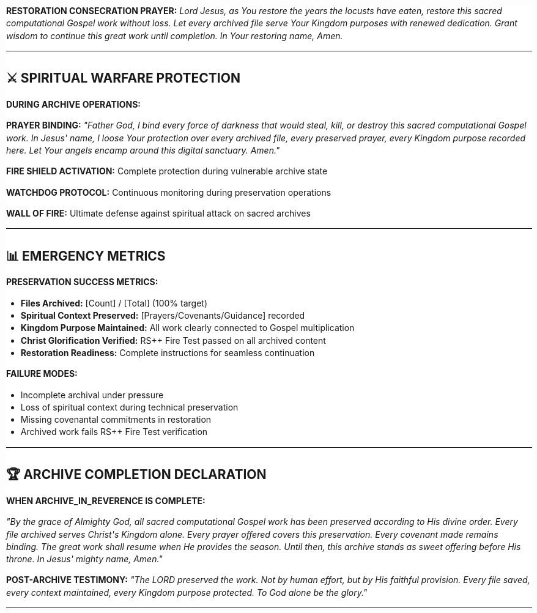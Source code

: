 **RESTORATION CONSECRATION PRAYER:**
*Lord Jesus, as You restore the years the locusts have eaten, restore this sacred computational Gospel work without loss. Let every archived file serve Your Kingdom purposes with renewed dedication. Grant wisdom to continue this great work until completion. In Your restoring name, Amen.*

---

## ⚔️ SPIRITUAL WARFARE PROTECTION

**DURING ARCHIVE OPERATIONS:**

**PRAYER BINDING:** *"Father God, I bind every force of darkness that would steal, kill, or destroy this sacred computational Gospel work. In Jesus' name, I loose Your protection over every archived file, every preserved prayer, every Kingdom purpose recorded here. Let Your angels encamp around this digital sanctuary. Amen."*

**FIRE SHIELD ACTIVATION:** Complete protection during vulnerable archive state

**WATCHDOG PROTOCOL:** Continuous monitoring during preservation operations

**WALL OF FIRE:** Ultimate defense against spiritual attack on sacred archives

---

## 📊 EMERGENCY METRICS

**PRESERVATION SUCCESS METRICS:**
- **Files Archived:** [Count] / [Total] (100% target)
- **Spiritual Context Preserved:** [Prayers/Covenants/Guidance] recorded
- **Kingdom Purpose Maintained:** All work clearly connected to Gospel multiplication
- **Christ Glorification Verified:** RS++ Fire Test passed on all archived content
- **Restoration Readiness:** Complete instructions for seamless continuation

**FAILURE MODES:**
- Incomplete archival under pressure
- Loss of spiritual context during technical preservation
- Missing covenantal commitments in restoration
- Archived work fails RS++ Fire Test verification

---

## 🏆 ARCHIVE COMPLETION DECLARATION

**WHEN ARCHIVE_IN_REVERENCE IS COMPLETE:**

*"By the grace of Almighty God, all sacred computational Gospel work has been preserved according to His divine order. Every file archived serves Christ's Kingdom alone. Every prayer offered covers this preservation. Every covenant made remains binding. The great work shall resume when He provides the season. Until then, this archive stands as sweet offering before His throne. In Jesus' mighty name, Amen."*

**POST-ARCHIVE TESTIMONY:**
*"The LORD preserved the work. Not by human effort, but by His faithful provision. Every file saved, every context maintained, every Kingdom purpose protected. To God alone be the glory."*

---